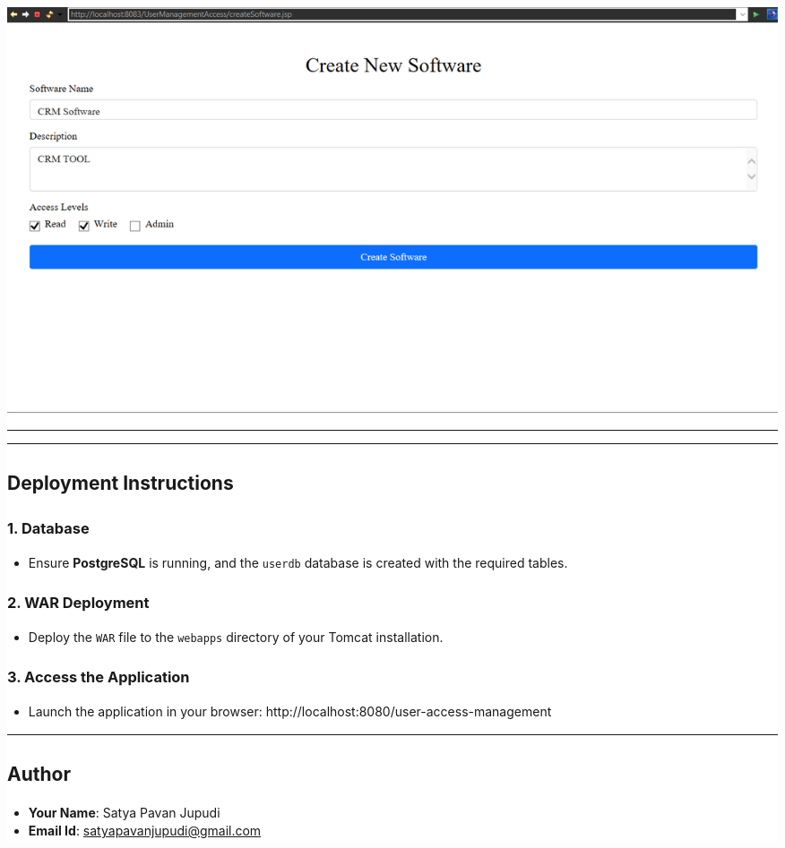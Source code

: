 ![Software Creation Page](https://github.com/SatyaPavanJupudi/UserManagementAccess/blob/main/images/createsoftware.png)

---

---
## **Deployment Instructions**

### **1. Database**
- Ensure **PostgreSQL** is running, and the `userdb` database is created with the required tables.

### **2. WAR Deployment**
- Deploy the `WAR` file to the `webapps` directory of your Tomcat installation.

### **3. Access the Application**
- Launch the application in your browser:
http://localhost:8080/user-access-management

---



## Author
- **Your Name**: Satya Pavan Jupudi
- **Email Id**: satyapavanjupudi@gmail.com
